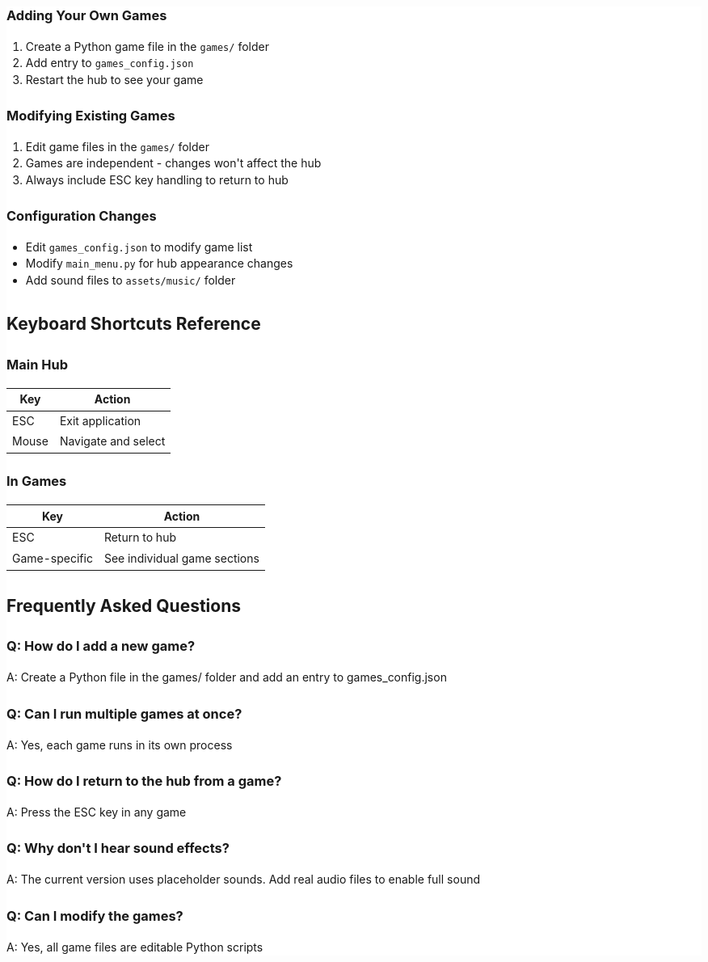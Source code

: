 ### Adding Your Own Games
1. Create a Python game file in the `games/` folder
2. Add entry to `games_config.json`
3. Restart the hub to see your game

### Modifying Existing Games
1. Edit game files in the `games/` folder
2. Games are independent - changes won't affect the hub
3. Always include ESC key handling to return to hub

### Configuration Changes
- Edit `games_config.json` to modify game list
- Modify `main_menu.py` for hub appearance changes
- Add sound files to `assets/music/` folder

## Keyboard Shortcuts Reference

### Main Hub
| Key | Action |
|-----|--------|
| ESC | Exit application |
| Mouse | Navigate and select |

### In Games
| Key | Action |
|-----|--------|
| ESC | Return to hub |
| Game-specific | See individual game sections |

## Frequently Asked Questions

### Q: How do I add a new game?
A: Create a Python file in the games/ folder and add an entry to games_config.json

### Q: Can I run multiple games at once?
A: Yes, each game runs in its own process

### Q: How do I return to the hub from a game?
A: Press the ESC key in any game

### Q: Why don't I hear sound effects?
A: The current version uses placeholder sounds. Add real audio files to enable full sound

### Q: Can I modify the games?
A: Yes, all game files are editable Python scripts
